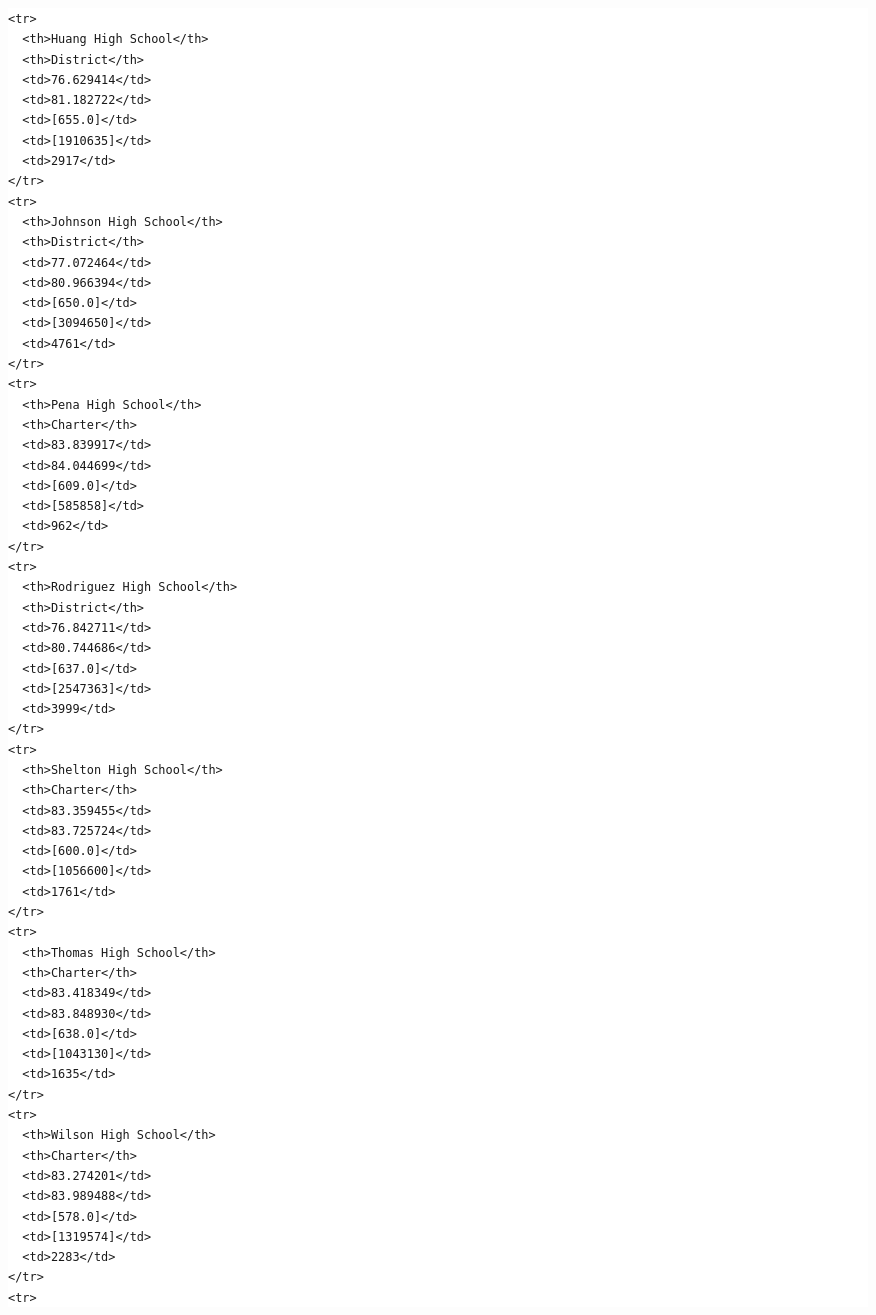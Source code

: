     <tr>
      <th>Huang High School</th>
      <th>District</th>
      <td>76.629414</td>
      <td>81.182722</td>
      <td>[655.0]</td>
      <td>[1910635]</td>
      <td>2917</td>
    </tr>
    <tr>
      <th>Johnson High School</th>
      <th>District</th>
      <td>77.072464</td>
      <td>80.966394</td>
      <td>[650.0]</td>
      <td>[3094650]</td>
      <td>4761</td>
    </tr>
    <tr>
      <th>Pena High School</th>
      <th>Charter</th>
      <td>83.839917</td>
      <td>84.044699</td>
      <td>[609.0]</td>
      <td>[585858]</td>
      <td>962</td>
    </tr>
    <tr>
      <th>Rodriguez High School</th>
      <th>District</th>
      <td>76.842711</td>
      <td>80.744686</td>
      <td>[637.0]</td>
      <td>[2547363]</td>
      <td>3999</td>
    </tr>
    <tr>
      <th>Shelton High School</th>
      <th>Charter</th>
      <td>83.359455</td>
      <td>83.725724</td>
      <td>[600.0]</td>
      <td>[1056600]</td>
      <td>1761</td>
    </tr>
    <tr>
      <th>Thomas High School</th>
      <th>Charter</th>
      <td>83.418349</td>
      <td>83.848930</td>
      <td>[638.0]</td>
      <td>[1043130]</td>
      <td>1635</td>
    </tr>
    <tr>
      <th>Wilson High School</th>
      <th>Charter</th>
      <td>83.274201</td>
      <td>83.989488</td>
      <td>[578.0]</td>
      <td>[1319574]</td>
      <td>2283</td>
    </tr>
    <tr>